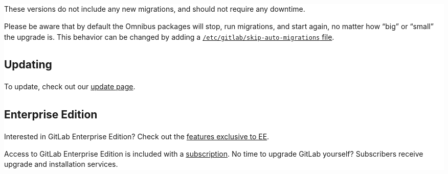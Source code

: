 These versions do not include any new migrations, and should not require any
downtime.

Please be aware that by default the Omnibus packages will stop, run migrations,
and start again, no matter how “big” or “small” the upgrade is. This behavior
can be changed by adding a [`/etc/gitlab/skip-auto-migrations`
file](http://doc.gitlab.com/omnibus/update/README.html).

## Updating

To update, check out our [update page](/update/).

## Enterprise Edition

Interested in GitLab Enterprise Edition? Check out the [features exclusive to
EE](/features/#enterprise).

Access to GitLab Enterprise Edition is included with a
[subscription](/pricing/). No time to upgrade GitLab
yourself? Subscribers receive upgrade and installation services.

[jobert-twitter]: https://twitter.com/jobertabma
[jobert]: https://hackerone.com/jobert


[15548]: https://gitlab.com/gitlab-org/gitlab-ce/issues/15548
[CVE]: http://cve.mitre.org/cgi-bin/cvename.cgi?name=CVE-2016-4340
[15577]: https://gitlab.com/gitlab-org/gitlab-ce/issues/15577
[15576]: https://gitlab.com/gitlab-org/gitlab-ce/issues/15576
[15434]: https://gitlab.com/gitlab-org/gitlab-ce/issues/15434
[15437]: https://gitlab.com/gitlab-org/gitlab-ce/issues/15437
[15331]: https://gitlab.com/gitlab-org/gitlab-ce/issues/15331
[15522]: https://gitlab.com/gitlab-org/gitlab-ce/issues/15522
[15579]: https://gitlab.com/gitlab-org/gitlab-ce/issues/15579
[15580]: https://gitlab.com/gitlab-org/gitlab-ce/issues/15580
[15439]: https://gitlab.com/gitlab-org/gitlab-ce/issues/15439
[15591]: https://gitlab.com/gitlab-org/gitlab-ce/issues/15591